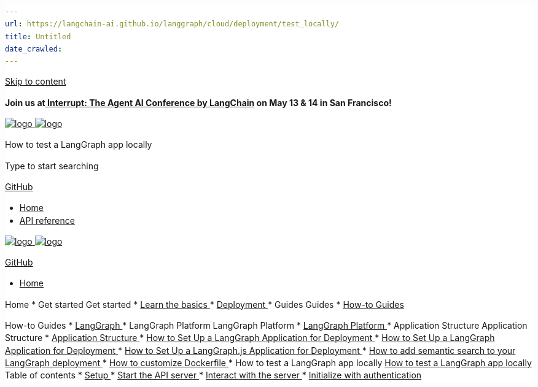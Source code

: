 ```yaml
---
url: https://langchain-ai.github.io/langgraph/cloud/deployment/test_locally/
title: Untitled
date_crawled: 
---
```


[ Skip to content ](https://langchain-ai.github.io/langgraph/cloud/deployment/test_locally/#how-to-test-a-langgraph-app-locally)

**Join us at[ Interrupt: The Agent AI Conference by LangChain](https://interrupt.langchain.com/) on May 13 & 14 in San Francisco!**

[ ![logo](https://langchain-ai.github.io/langgraph/static/wordmark_dark.svg) ![logo](https://langchain-ai.github.io/langgraph/static/wordmark_light.svg) ](https://langchain-ai.github.io/langgraph/)

How to test a LangGraph app locally 

[ ](https://langchain-ai.github.io/langgraph/cloud/deployment/test_locally/?q= "Share")

Type to start searching

[ GitHub  ](https://github.com/langchain-ai/langgraph "Go to repository")

  * [ Home ](https://langchain-ai.github.io/langgraph/)
  * [ API reference ](https://langchain-ai.github.io/langgraph/reference/graphs/)



[ ![logo](https://langchain-ai.github.io/langgraph/static/wordmark_dark.svg) ![logo](https://langchain-ai.github.io/langgraph/static/wordmark_light.svg) ](https://langchain-ai.github.io/langgraph/)

[ GitHub  ](https://github.com/langchain-ai/langgraph "Go to repository")

  * [ Home  ](https://langchain-ai.github.io/langgraph/)

Home 
    * Get started  Get started 
      * [ Learn the basics  ](https://langchain-ai.github.io/langgraph/tutorials/introduction/)
      * [ Deployment  ](https://langchain-ai.github.io/langgraph/tutorials/deployment/)
    * Guides  Guides 
      * [ How-to Guides  ](https://langchain-ai.github.io/langgraph/how-tos/)

How-to Guides 
        * [ LangGraph  ](https://langchain-ai.github.io/langgraph/how-tos#langgraph)
        * LangGraph Platform  LangGraph Platform 
          * [ LangGraph Platform  ](https://langchain-ai.github.io/langgraph/how-tos#langgraph-platform)
          * Application Structure  Application Structure 
            * [ Application Structure  ](https://langchain-ai.github.io/langgraph/how-tos#application-structure)
            * [ How to Set Up a LangGraph Application for Deployment  ](https://langchain-ai.github.io/langgraph/cloud/deployment/setup/)
            * [ How to Set Up a LangGraph Application for Deployment  ](https://langchain-ai.github.io/langgraph/cloud/deployment/setup_pyproject/)
            * [ How to Set Up a LangGraph.js Application for Deployment  ](https://langchain-ai.github.io/langgraph/cloud/deployment/setup_javascript/)
            * [ How to add semantic search to your LangGraph deployment  ](https://langchain-ai.github.io/langgraph/cloud/deployment/semantic_search/)
            * [ How to customize Dockerfile  ](https://langchain-ai.github.io/langgraph/cloud/deployment/custom_docker/)
            * How to test a LangGraph app locally  [ How to test a LangGraph app locally  ](https://langchain-ai.github.io/langgraph/cloud/deployment/test_locally/) Table of contents 
              * [ Setup  ](https://langchain-ai.github.io/langgraph/cloud/deployment/test_locally/#setup)
              * [ Start the API server  ](https://langchain-ai.github.io/langgraph/cloud/deployment/test_locally/#start-the-api-server)
                * [ Interact with the server  ](https://langchain-ai.github.io/langgraph/cloud/deployment/test_locally/#interact-with-the-server)
                  * [ Initialize with authentication  ](https://langchain-ai.github.io/langgraph/cloud/deployment/test_locally/#initialize-with-authentication)